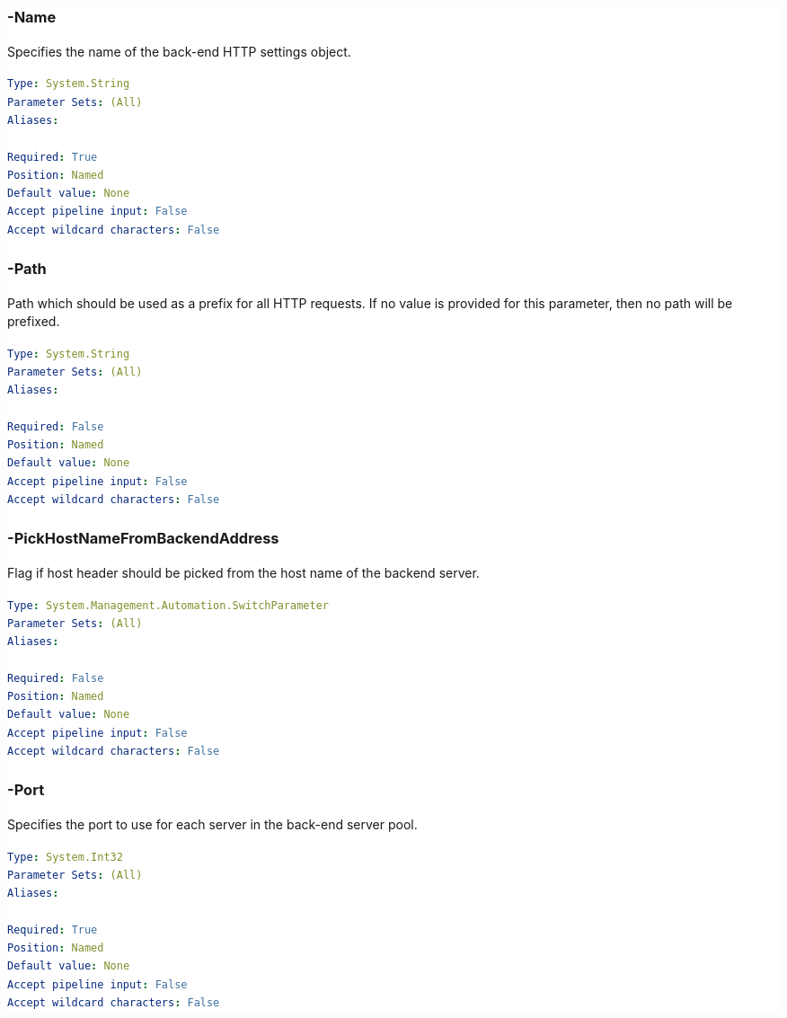 ### -Name
Specifies the name of the back-end HTTP settings object.

```yaml
Type: System.String
Parameter Sets: (All)
Aliases: 

Required: True
Position: Named
Default value: None
Accept pipeline input: False
Accept wildcard characters: False
```

### -Path
Path which should be used as a prefix for all HTTP requests.
If no value is provided for this parameter, then no path will be prefixed.

```yaml
Type: System.String
Parameter Sets: (All)
Aliases: 

Required: False
Position: Named
Default value: None
Accept pipeline input: False
Accept wildcard characters: False
```

### -PickHostNameFromBackendAddress
Flag if host header should be picked from the host name of the backend server.

```yaml
Type: System.Management.Automation.SwitchParameter
Parameter Sets: (All)
Aliases: 

Required: False
Position: Named
Default value: None
Accept pipeline input: False
Accept wildcard characters: False
```

### -Port
Specifies the port to use for each server in the back-end server pool.

```yaml
Type: System.Int32
Parameter Sets: (All)
Aliases: 

Required: True
Position: Named
Default value: None
Accept pipeline input: False
Accept wildcard characters: False
```
